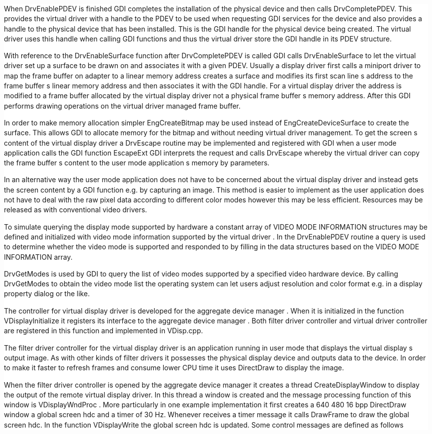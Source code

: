 When DrvEnablePDEV is finished GDI completes the installation of the physical device and then calls DrvCompletePDEV. This provides the virtual driver with a handle to the PDEV to be used when requesting GDI services for the device and also provides a handle to the physical device that has been installed. This is the GDI handle for the physical device being created. The virtual driver uses this handle when calling GDI functions and thus the virtual driver store the GDI handle in its PDEV structure.

With reference to the DrvEnableSurface function after DrvCompletePDEV is called GDI calls DrvEnableSurface to let the virtual driver set up a surface to be drawn on and associates it with a given PDEV. Usually a display driver first calls a miniport driver to map the frame buffer on adapter to a linear memory address creates a surface and modifies its first scan line s address to the frame buffer s linear memory address and then associates it with the GDI handle. For a virtual display driver the address is modified to a frame buffer allocated by the virtual display driver not a physical frame buffer s memory address. After this GDI performs drawing operations on the virtual driver managed frame buffer.

In order to make memory allocation simpler EngCreateBitmap may be used instead of EngCreateDeviceSurface to create the surface. This allows GDI to allocate memory for the bitmap and without needing virtual driver management. To get the screen s content of the virtual display driver a DrvEscape routine may be implemented and registered with GDI when a user mode application calls the GDI function EscapeExt GDI interprets the request and calls DrvEscape whereby the virtual driver can copy the frame buffer s content to the user mode application s memory by parameters.

In an alternative way the user mode application does not have to be concerned about the virtual display driver and instead gets the screen content by a GDI function e.g. by capturing an image. This method is easier to implement as the user application does not have to deal with the raw pixel data according to different color modes however this may be less efficient. Resources may be released as with conventional video drivers.

To simulate querying the display mode supported by hardware a constant array of VIDEO MODE INFORMATION structures may be defined and initialized with video mode information supported by the virtual driver . In the DrvEnablePDEV routine a query is used to determine whether the video mode is supported and responded to by filling in the data structures based on the VIDEO MODE INFORMATION array.

DrvGetModes is used by GDI to query the list of video modes supported by a specified video hardware device. By calling DrvGetModes to obtain the video mode list the operating system can let users adjust resolution and color format e.g. in a display property dialog or the like.

The controller for virtual display driver is developed for the aggregate device manager . When it is initialized in the function VDisplayInitialize it registers its interface to the aggregate device manager . Both filter driver controller and virtual driver controller are registered in this function and implemented in VDisp.cpp.

The filter driver controller for the virtual display driver is an application running in user mode that displays the virtual display s output image. As with other kinds of filter drivers it possesses the physical display device and outputs data to the device. In order to make it faster to refresh frames and consume lower CPU time it uses DirectDraw to display the image.

When the filter driver controller is opened by the aggregate device manager it creates a thread CreateDisplayWindow to display the output of the remote virtual display driver. In this thread a window is created and the message processing function of this window is VDisplayWndProc . More particularly in one example implementation it first creates a 640 480 16 bpp DirectDraw window a global screen hdc and a timer of 30 Hz. Whenever receives a timer message it calls DrawFrame to draw the global screen hdc. In the function VDisplayWrite the global screen hdc is updated. Some control messages are defined as follows 
